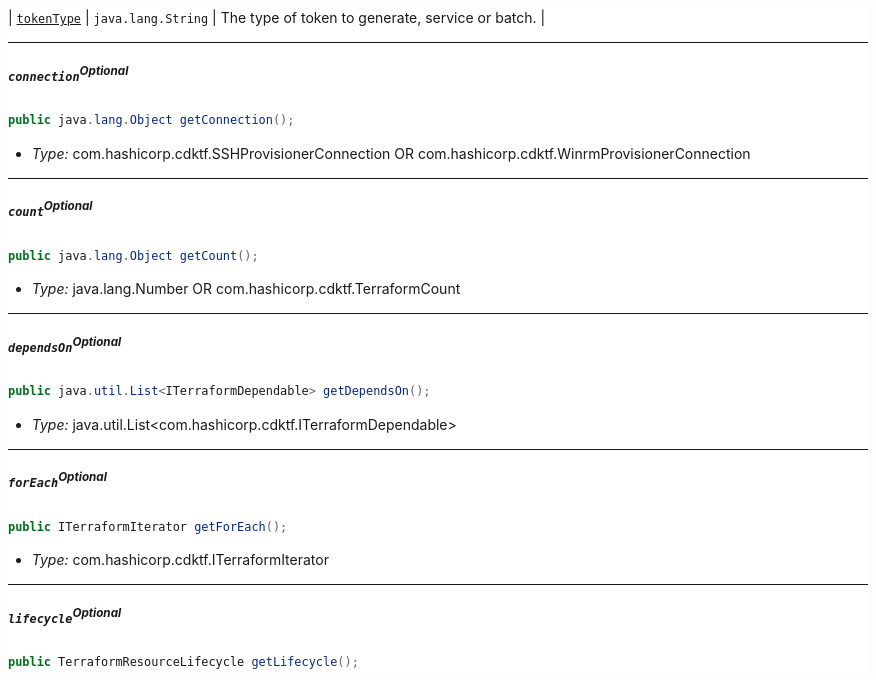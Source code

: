 | <code><a href="#@cdktf/provider-vault.approleAuthBackendRole.ApproleAuthBackendRoleConfig.property.tokenType">tokenType</a></code> | <code>java.lang.String</code> | The type of token to generate, service or batch. |

---

##### `connection`<sup>Optional</sup> <a name="connection" id="@cdktf/provider-vault.approleAuthBackendRole.ApproleAuthBackendRoleConfig.property.connection"></a>

```java
public java.lang.Object getConnection();
```

- *Type:* com.hashicorp.cdktf.SSHProvisionerConnection OR com.hashicorp.cdktf.WinrmProvisionerConnection

---

##### `count`<sup>Optional</sup> <a name="count" id="@cdktf/provider-vault.approleAuthBackendRole.ApproleAuthBackendRoleConfig.property.count"></a>

```java
public java.lang.Object getCount();
```

- *Type:* java.lang.Number OR com.hashicorp.cdktf.TerraformCount

---

##### `dependsOn`<sup>Optional</sup> <a name="dependsOn" id="@cdktf/provider-vault.approleAuthBackendRole.ApproleAuthBackendRoleConfig.property.dependsOn"></a>

```java
public java.util.List<ITerraformDependable> getDependsOn();
```

- *Type:* java.util.List<com.hashicorp.cdktf.ITerraformDependable>

---

##### `forEach`<sup>Optional</sup> <a name="forEach" id="@cdktf/provider-vault.approleAuthBackendRole.ApproleAuthBackendRoleConfig.property.forEach"></a>

```java
public ITerraformIterator getForEach();
```

- *Type:* com.hashicorp.cdktf.ITerraformIterator

---

##### `lifecycle`<sup>Optional</sup> <a name="lifecycle" id="@cdktf/provider-vault.approleAuthBackendRole.ApproleAuthBackendRoleConfig.property.lifecycle"></a>

```java
public TerraformResourceLifecycle getLifecycle();
```
